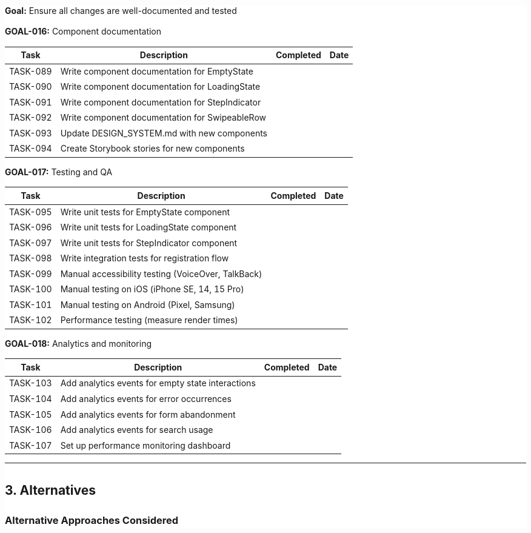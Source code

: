 **Goal:** Ensure all changes are well-documented and tested

**GOAL-016:** Component documentation

| Task     | Description                                     | Completed | Date |
| -------- | ----------------------------------------------- | --------- | ---- |
| TASK-089 | Write component documentation for EmptyState    |           |      |
| TASK-090 | Write component documentation for LoadingState  |           |      |
| TASK-091 | Write component documentation for StepIndicator |           |      |
| TASK-092 | Write component documentation for SwipeableRow  |           |      |
| TASK-093 | Update DESIGN_SYSTEM.md with new components     |           |      |
| TASK-094 | Create Storybook stories for new components     |           |      |

**GOAL-017:** Testing and QA

| Task     | Description                                        | Completed | Date |
| -------- | -------------------------------------------------- | --------- | ---- |
| TASK-095 | Write unit tests for EmptyState component          |           |      |
| TASK-096 | Write unit tests for LoadingState component        |           |      |
| TASK-097 | Write unit tests for StepIndicator component       |           |      |
| TASK-098 | Write integration tests for registration flow      |           |      |
| TASK-099 | Manual accessibility testing (VoiceOver, TalkBack) |           |      |
| TASK-100 | Manual testing on iOS (iPhone SE, 14, 15 Pro)      |           |      |
| TASK-101 | Manual testing on Android (Pixel, Samsung)         |           |      |
| TASK-102 | Performance testing (measure render times)         |           |      |

**GOAL-018:** Analytics and monitoring

| Task     | Description                                       | Completed | Date |
| -------- | ------------------------------------------------- | --------- | ---- |
| TASK-103 | Add analytics events for empty state interactions |           |      |
| TASK-104 | Add analytics events for error occurrences        |           |      |
| TASK-105 | Add analytics events for form abandonment         |           |      |
| TASK-106 | Add analytics events for search usage             |           |      |
| TASK-107 | Set up performance monitoring dashboard           |           |      |

---

## 3. Alternatives

### Alternative Approaches Considered
